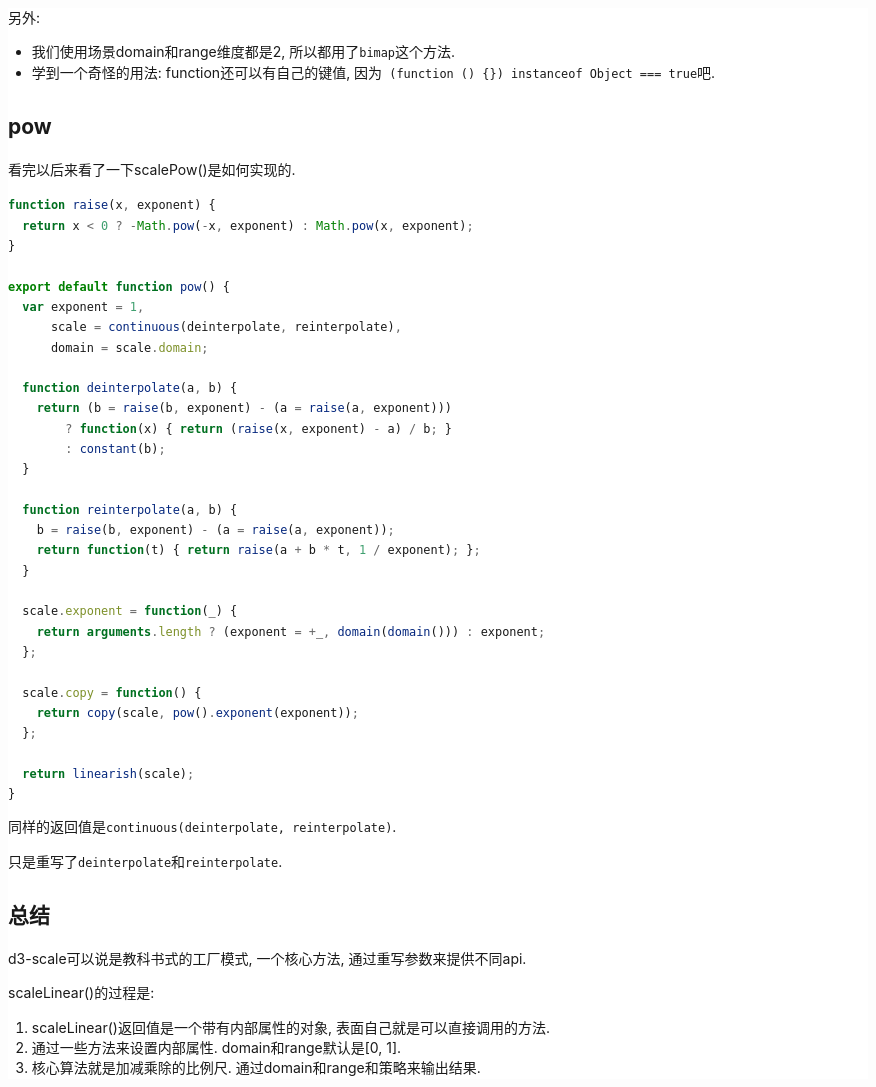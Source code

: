 另外:

+ 我们使用场景domain和range维度都是2, 所以都用了`bimap`这个方法.
+ 学到一个奇怪的用法: function还可以有自己的键值, 因为` (function () {}) instanceof Object === true`吧.

## pow

看完以后来看了一下scalePow()是如何实现的.

```js
function raise(x, exponent) {
  return x < 0 ? -Math.pow(-x, exponent) : Math.pow(x, exponent);
}

export default function pow() {
  var exponent = 1,
      scale = continuous(deinterpolate, reinterpolate),
      domain = scale.domain;

  function deinterpolate(a, b) {
    return (b = raise(b, exponent) - (a = raise(a, exponent)))
        ? function(x) { return (raise(x, exponent) - a) / b; }
        : constant(b);
  }

  function reinterpolate(a, b) {
    b = raise(b, exponent) - (a = raise(a, exponent));
    return function(t) { return raise(a + b * t, 1 / exponent); };
  }

  scale.exponent = function(_) {
    return arguments.length ? (exponent = +_, domain(domain())) : exponent;
  };

  scale.copy = function() {
    return copy(scale, pow().exponent(exponent));
  };

  return linearish(scale);
}
```

同样的返回值是`continuous(deinterpolate, reinterpolate)`.

只是重写了`deinterpolate`和`reinterpolate`.

## 总结

d3-scale可以说是教科书式的工厂模式, 一个核心方法, 通过重写参数来提供不同api.

scaleLinear()的过程是:

1. scaleLinear()返回值是一个带有内部属性的对象, 表面自己就是可以直接调用的方法.
2. 通过一些方法来设置内部属性. domain和range默认是[0, 1].
3. 核心算法就是加减乘除的比例尺. 通过domain和range和策略来输出结果.